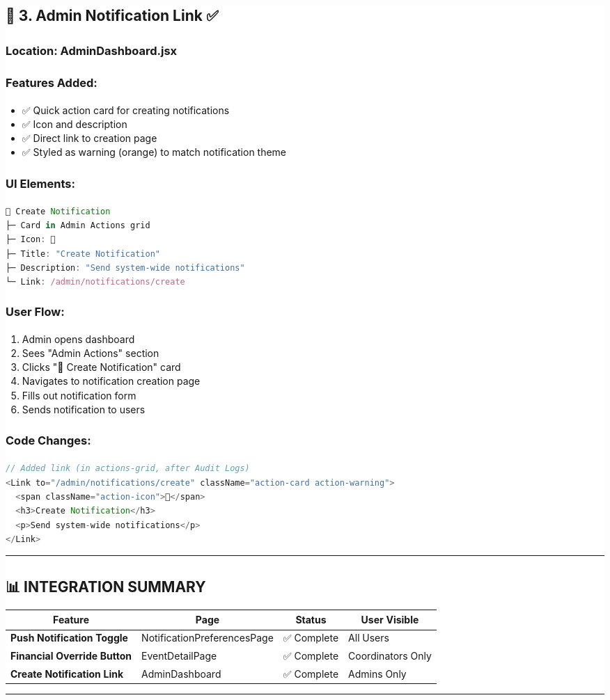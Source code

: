 
## 🔔 **3. Admin Notification Link** ✅

### **Location:** AdminDashboard.jsx

### **Features Added:**
- ✅ Quick action card for creating notifications
- ✅ Icon and description
- ✅ Direct link to creation page
- ✅ Styled as warning (orange) to match notification theme

### **UI Elements:**
```javascript
🔔 Create Notification
├─ Card in Admin Actions grid
├─ Icon: 🔔
├─ Title: "Create Notification"
├─ Description: "Send system-wide notifications"
└─ Link: /admin/notifications/create
```

### **User Flow:**
1. Admin opens dashboard
2. Sees "Admin Actions" section
3. Clicks "🔔 Create Notification" card
4. Navigates to notification creation page
5. Fills out notification form
6. Sends notification to users

### **Code Changes:**
```javascript
// Added link (in actions-grid, after Audit Logs)
<Link to="/admin/notifications/create" className="action-card action-warning">
  <span className="action-icon">🔔</span>
  <h3>Create Notification</h3>
  <p>Send system-wide notifications</p>
</Link>
```

---

## 📊 **INTEGRATION SUMMARY**

| Feature | Page | Status | User Visible |
|---------|------|--------|--------------|
| **Push Notification Toggle** | NotificationPreferencesPage | ✅ Complete | All Users |
| **Financial Override Button** | EventDetailPage | ✅ Complete | Coordinators Only |
| **Create Notification Link** | AdminDashboard | ✅ Complete | Admins Only |

---